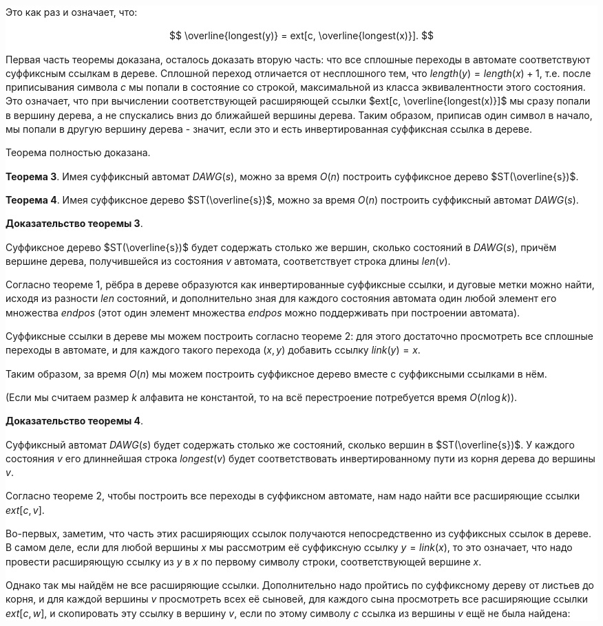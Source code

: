 Это как раз и означает, что:

$$
\overline{longest(y)} = ext[c, \overline{longest(x)}].
$$

Первая часть теоремы доказана, осталось доказать вторую часть: что все сплошные переходы в автомате соответствуют суффиксным ссылкам в дереве. Сплошной переход отличается от несплошного тем, что $length(y) = length(x) + 1$, т.е. после приписывания символа $c$ мы попали в состояние со строкой, максимальной из класса эквивалентности этого состояния. Это означает, что при вычислении соответствующей расширяющей ссылки $ext[c, \overline{longest(x)}]$ мы сразу попали в вершину дерева, а не спускались вниз до ближайшей вершины дерева. Таким образом, приписав один символ в начало, мы попали в другую вершину дерева - значит, если это и есть инвертированная суффиксная ссылка в дереве.

Теорема полностью доказана.

**Теорема 3**. Имея суффиксный автомат $DAWG(s)$, можно за время $O(n)$ построить суффиксное дерево $ST(\overline{s})$.

**Теорема 4**. Имея суффиксное дерево $ST(\overline{s})$, можно за время $O(n)$ построить суффиксный автомат $DAWG(s)$.

**Доказательство теоремы 3**.

Суффиксное дерево $ST(\overline{s})$ будет содержать столько же вершин, сколько состояний в $DAWG(s)$, причём вершине дерева, получившейся из состояния $v$ автомата, соответствует строка длины $len(v)$.

Согласно теореме 1, рёбра в дереве образуются как инвертированные суффиксные ссылки, и дуговые метки можно найти, исходя из разности $len$ состояний, и дополнительно зная для каждого состояния автомата один любой элемент его множества $endpos$ (этот один элемент множества $endpos$ можно поддерживать при построении автомата).

Суффиксные ссылки в дереве мы можем построить согласно теореме 2: для этого достаточно просмотреть все сплошные переходы в автомате, и для каждого такого перехода $(x,y)$ добавить ссылку $link(y) = x$.

Таким образом, за время $O(n)$ мы можем построить суффиксное дерево вместе с суффиксными ссылками в нём.

(Если мы считаем размер $k$ алфавита не константой, то на всё перестроение потребуется время $O(n \log k)$).

**Доказательство теоремы 4**.

Суффиксный автомат $DAWG(s)$ будет содержать столько же состояний, сколько вершин в $ST(\overline{s})$. У каждого состояния $v$ его длиннейшая строка $longest(v)$ будет соответствовать инвертированному пути из корня дерева до вершины $v$.

Согласно теореме 2, чтобы построить все переходы в суффиксном автомате, нам надо найти все расширяющие ссылки $ext[c,v]$.

Во-первых, заметим, что часть этих расширяющих ссылок получаются непосредственно из суффиксных ссылок в дереве. В самом деле, если для любой вершины $x$ мы рассмотрим её суффиксную ссылку $y = link(x)$, то это означает, что надо провести расширяющую ссылку из $y$ в $x$ по первому символу строки, соответствующей вершине $x$.

Однако так мы найдём не все расширяющие ссылки. Дополнительно надо пройтись по суффиксному дереву от листьев до корня, и для каждой вершины $v$ просмотреть всех её сыновей, для каждого сына просмотреть все расширяющие ссылки $ext[c,w]$, и скопировать эту ссылку в вершину $v$, если по этому символу $c$ ссылка из вершины $v$ ещё не была найдена:
